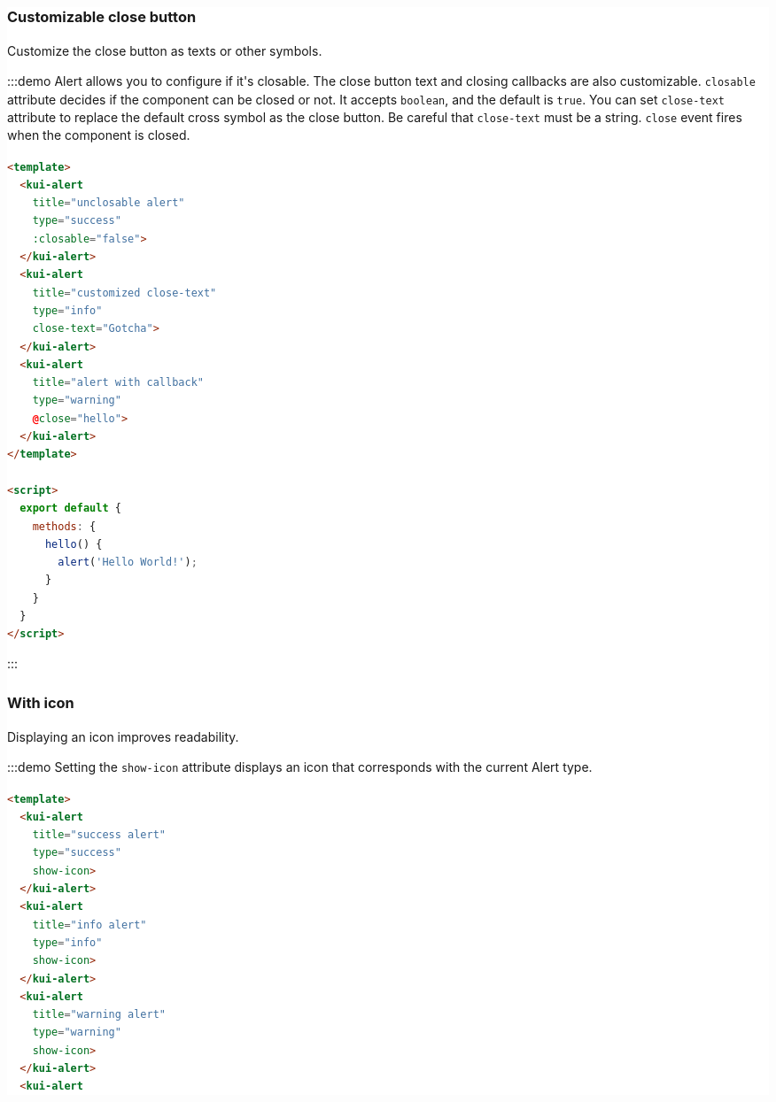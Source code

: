 ### Customizable close button

Customize the close button as texts or other symbols.

:::demo Alert allows you to configure if it's closable. The close button text and closing callbacks are also customizable. `closable` attribute decides if the component can be closed or not. It accepts `boolean`, and the default is `true`. You can set `close-text` attribute to replace the default cross symbol as the close button. Be careful that `close-text` must be a string. `close` event fires when the component is closed.

```html
<template>
  <kui-alert
    title="unclosable alert"
    type="success"
    :closable="false">
  </kui-alert>
  <kui-alert
    title="customized close-text"
    type="info"
    close-text="Gotcha">
  </kui-alert>
  <kui-alert
    title="alert with callback"
    type="warning"
    @close="hello">
  </kui-alert>
</template>

<script>
  export default {
    methods: {
      hello() {
        alert('Hello World!');
      }
    }
  }
</script>
```
:::

### With icon

Displaying an icon improves readability.

:::demo Setting the `show-icon` attribute displays an icon that corresponds with the current Alert type.

```html
<template>
  <kui-alert
    title="success alert"
    type="success"
    show-icon>
  </kui-alert>
  <kui-alert
    title="info alert"
    type="info"
    show-icon>
  </kui-alert>
  <kui-alert
    title="warning alert"
    type="warning"
    show-icon>
  </kui-alert>
  <kui-alert
```